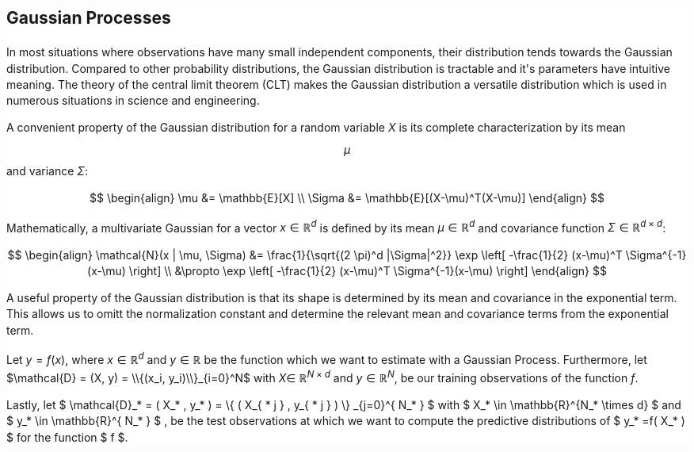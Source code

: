 ## Gaussian Processes

In most situations where observations have many small independent components, their distribution tends towards the Gaussian distribution.
Compared to other probability distributions, the Gaussian distribution is tractable and it's parameters have intuitive meaning.
The theory of the central limit theorem (CLT) makes the Gaussian distribution a versatile distribution which is used in numerous situations in science and engineering.

A convenient property of the Gaussian distribution for a random variable $X$ is its complete characterization by its mean $$\mu$$ and variance $\Sigma$:

$$
\begin{align}
     \mu &= \mathbb{E}[X] \\
     \Sigma &= \mathbb{E}[(X-\mu)^T(X-\mu)]
\end{align}
$$

Mathematically, a multivariate Gaussian for a vector $x \in \mathbb{R}^d$ is defined by its mean $\mu \in \mathbb{R}^d$ and covariance function $\Sigma \in \mathbb{R}^{d \times d}$:

$$
\begin{align}
          \mathcal{N}(x | \mu, \Sigma) &=
               \frac{1}{\sqrt{(2 \pi)^d |\Sigma|^2}}
               \exp \left[
               -\frac{1}{2}
               (x-\mu)^T \Sigma^{-1}(x-\mu)
               \right] \\
               &\propto
               \exp \left[
               -\frac{1}{2}
               (x-\mu)^T \Sigma^{-1}(x-\mu)
               \right]
\end{align}
$$

A useful property of the Gaussian distribution is that its shape is determined by its mean and covariance in the exponential term.
This allows us to omitt the normalization constant and determine the relevant mean and covariance terms from the exponential term.

Let $y=f(x)$, where $x \in \mathbb{R}^d$ and $y \in \mathbb{R}$ be the function which we want to estimate with a Gaussian Process.
Furthermore, let $\mathcal{D} = (X, y) = \\{(x_i, y_i)\\}_{i=0}^N$
with $X \in$ $\mathbb{R}^{N \times d}$
and $y \in \mathbb{R}^{N}$,
be our training observations of the function $f$.

Lastly, let $ \mathcal{D}\_* = ( X\_* , y\_* ) = \\{ ( X\_{ * j } , y\_{ * j } ) \\} \_{j=0}^{ N\_* } $ with $ X\_* \in \mathbb{R}^{N\_* \times d} $ and $ y\_* \in \mathbb{R}^{ N\_* } $ ,
be the test observations at which we want to compute the predictive distributions of $ y\_* =f( X\_* ) $
for the function $ f $.
